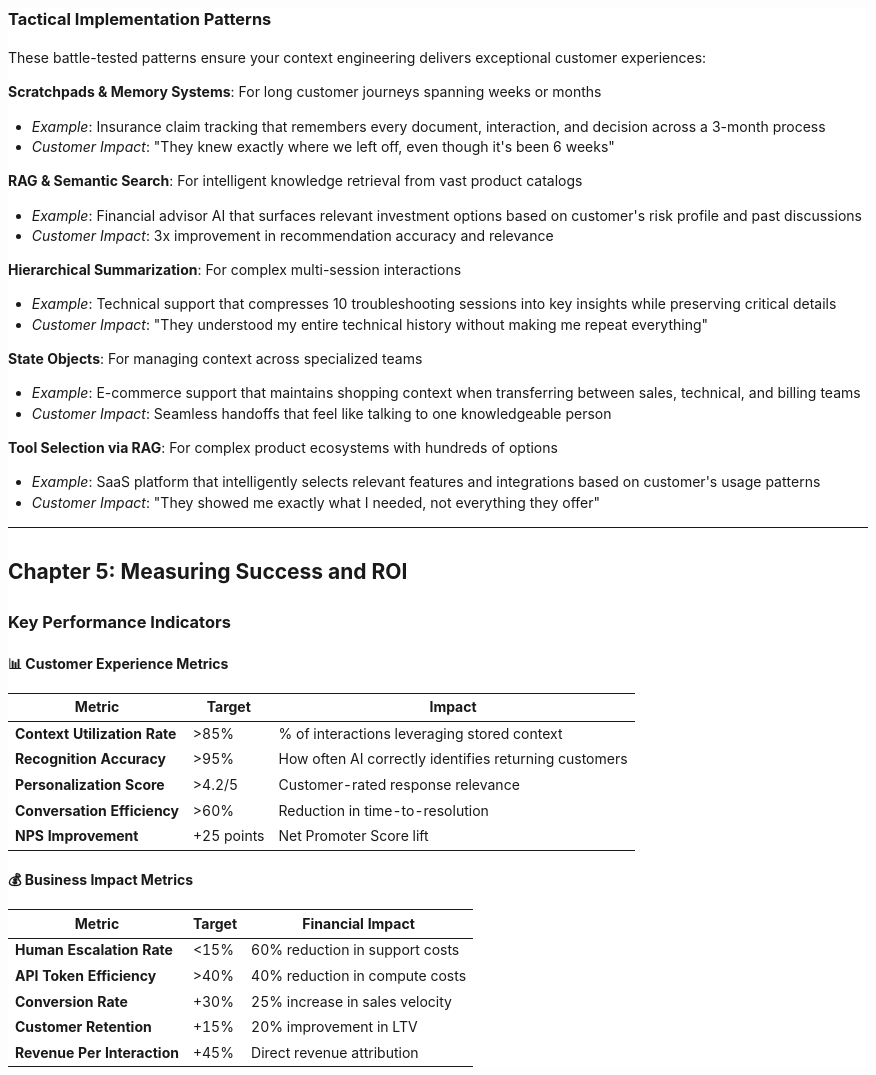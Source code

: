 ### Tactical Implementation Patterns

These battle-tested patterns ensure your context engineering delivers exceptional customer experiences:

**Scratchpads & Memory Systems**: For long customer journeys spanning weeks or months
- *Example*: Insurance claim tracking that remembers every document, interaction, and decision across a 3-month process
- *Customer Impact*: "They knew exactly where we left off, even though it's been 6 weeks"

**RAG & Semantic Search**: For intelligent knowledge retrieval from vast product catalogs  
- *Example*: Financial advisor AI that surfaces relevant investment options based on customer's risk profile and past discussions
- *Customer Impact*: 3x improvement in recommendation accuracy and relevance

**Hierarchical Summarization**: For complex multi-session interactions
- *Example*: Technical support that compresses 10 troubleshooting sessions into key insights while preserving critical details
- *Customer Impact*: "They understood my entire technical history without making me repeat everything"

**State Objects**: For managing context across specialized teams
- *Example*: E-commerce support that maintains shopping context when transferring between sales, technical, and billing teams
- *Customer Impact*: Seamless handoffs that feel like talking to one knowledgeable person

**Tool Selection via RAG**: For complex product ecosystems with hundreds of options
- *Example*: SaaS platform that intelligently selects relevant features and integrations based on customer's usage patterns
- *Customer Impact*: "They showed me exactly what I needed, not everything they offer"

---

## Chapter 5: Measuring Success and ROI

### Key Performance Indicators

#### 📊 Customer Experience Metrics

| Metric | Target | Impact |
|--------|--------|---------|
| **Context Utilization Rate** | >85% | % of interactions leveraging stored context |
| **Recognition Accuracy** | >95% | How often AI correctly identifies returning customers |
| **Personalization Score** | >4.2/5 | Customer-rated response relevance |
| **Conversation Efficiency** | >60% | Reduction in time-to-resolution |
| **NPS Improvement** | +25 points | Net Promoter Score lift |

#### 💰 Business Impact Metrics

| Metric | Target | Financial Impact |
|--------|--------|------------------|
| **Human Escalation Rate** | <15% | 60% reduction in support costs |
| **API Token Efficiency** | >40% | 40% reduction in compute costs |
| **Conversion Rate** | +30% | 25% increase in sales velocity |
| **Customer Retention** | +15% | 20% improvement in LTV |
| **Revenue Per Interaction** | +45% | Direct revenue attribution |
